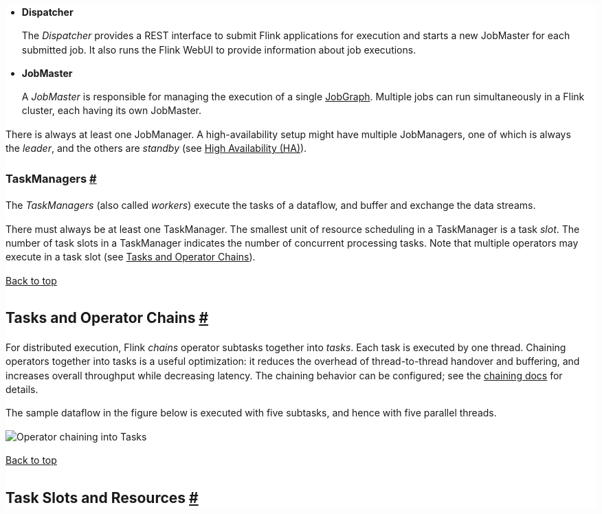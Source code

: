 - **Dispatcher**
    
    The _Dispatcher_ provides a REST interface to submit Flink applications for execution and starts a new JobMaster for each submitted job. It also runs the Flink WebUI to provide information about job executions.
    
- **JobMaster**
    
    A _JobMaster_ is responsible for managing the execution of a single [JobGraph](https://nightlies.apache.org/flink/flink-docs-release-1.17/docs/concepts/glossary/#logical-graph). Multiple jobs can run simultaneously in a Flink cluster, each having its own JobMaster.
    

There is always at least one JobManager. A high-availability setup might have multiple JobManagers, one of which is always the _leader_, and the others are _standby_ (see [High Availability (HA)](https://nightlies.apache.org/flink/flink-docs-release-1.17/docs/deployment/ha/overview/)).

### TaskManagers [#](https://nightlies.apache.org/flink/flink-docs-release-1.17/docs/concepts/flink-architecture/#taskmanagers)

The _TaskManagers_ (also called _workers_) execute the tasks of a dataflow, and buffer and exchange the data streams.

There must always be at least one TaskManager. The smallest unit of resource scheduling in a TaskManager is a task _slot_. The number of task slots in a TaskManager indicates the number of concurrent processing tasks. Note that multiple operators may execute in a task slot (see [Tasks and Operator Chains](https://nightlies.apache.org/flink/flink-docs-release-1.17/docs/concepts/flink-architecture/#tasks-and-operator-chains)).

[Back to top](https://nightlies.apache.org/flink/flink-docs-release-1.17/docs/concepts/flink-architecture/#top)

## Tasks and Operator Chains [#](https://nightlies.apache.org/flink/flink-docs-release-1.17/docs/concepts/flink-architecture/#tasks-and-operator-chains)

For distributed execution, Flink _chains_ operator subtasks together into _tasks_. Each task is executed by one thread. Chaining operators together into tasks is a useful optimization: it reduces the overhead of thread-to-thread handover and buffering, and increases overall throughput while decreasing latency. The chaining behavior can be configured; see the [chaining docs](https://nightlies.apache.org/flink/flink-docs-release-1.17/docs/dev/datastream/operators/overview/#task-chaining-and-resource-groups) for details.

The sample dataflow in the figure below is executed with five subtasks, and hence with five parallel threads.

![Operator chaining into Tasks](https://nightlies.apache.org/flink/flink-docs-release-1.17/fig/tasks_chains.svg)

[Back to top](https://nightlies.apache.org/flink/flink-docs-release-1.17/docs/concepts/flink-architecture/#top)

## Task Slots and Resources [#](https://nightlies.apache.org/flink/flink-docs-release-1.17/docs/concepts/flink-architecture/#task-slots-and-resources)
